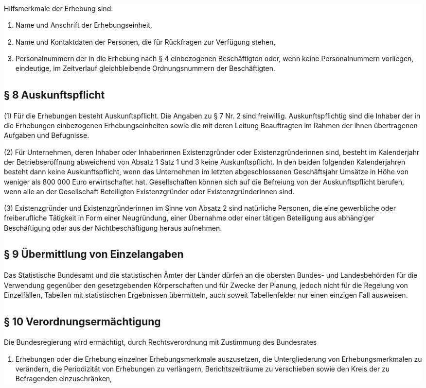 Hilfsmerkmale der Erhebung sind:

1.  Name und Anschrift der Erhebungseinheit,


2.  Name und Kontaktdaten der Personen, die für Rückfragen zur Verfügung
    stehen,


3.  Personalnummern der in die Erhebung nach § 4 einbezogenen
    Beschäftigten oder, wenn keine Personalnummern vorliegen, eindeutige,
    im Zeitverlauf gleichbleibende Ordnungsnummern der Beschäftigten.





## § 8 Auskunftspflicht

(1) Für die Erhebungen besteht Auskunftspflicht. Die Angaben zu § 7
Nr. 2 sind freiwillig. Auskunftspflichtig sind die Inhaber der in die
Erhebungen einbezogenen Erhebungseinheiten sowie die mit deren Leitung
Beauftragten im Rahmen der ihnen übertragenen Aufgaben und Befugnisse.

(2) Für Unternehmen, deren Inhaber oder Inhaberinnen Existenzgründer
oder Existenzgründerinnen sind, besteht im Kalenderjahr der
Betriebseröffnung abweichend von Absatz 1 Satz 1 und 3 keine
Auskunftspflicht. In den beiden folgenden Kalenderjahren besteht dann
keine Auskunftspflicht, wenn das Unternehmen im letzten
abgeschlossenen Geschäftsjahr Umsätze in Höhe von weniger als 800 000
Euro erwirtschaftet hat. Gesellschaften können sich auf die Befreiung
von der Auskunftspflicht berufen, wenn alle an der Gesellschaft
Beteiligten Existenzgründer oder Existenzgründerinnen sind.

(3) Existenzgründer und Existenzgründerinnen im Sinne von Absatz 2
sind natürliche Personen, die eine gewerbliche oder freiberufliche
Tätigkeit in Form einer Neugründung, einer Übernahme oder einer
tätigen Beteiligung aus abhängiger Beschäftigung oder aus der
Nichtbeschäftigung heraus aufnehmen.


## § 9 Übermittlung von Einzelangaben

Das Statistische Bundesamt und die statistischen Ämter der Länder
dürfen an die obersten Bundes- und Landesbehörden für die Verwendung
gegenüber den gesetzgebenden Körperschaften und für Zwecke der
Planung, jedoch nicht für die Regelung von Einzelfällen, Tabellen mit
statistischen Ergebnissen übermitteln, auch soweit Tabellenfelder nur
einen einzigen Fall ausweisen.


## § 10 Verordnungsermächtigung

Die Bundesregierung wird ermächtigt, durch Rechtsverordnung mit
Zustimmung des Bundesrates

1.  Erhebungen oder die Erhebung einzelner Erhebungsmerkmale auszusetzen,
    die Untergliederung von Erhebungsmerkmalen zu verändern, die
    Periodizität von Erhebungen zu verlängern, Berichtszeiträume zu
    verschieben sowie den Kreis der zu Befragenden einzuschränken,
